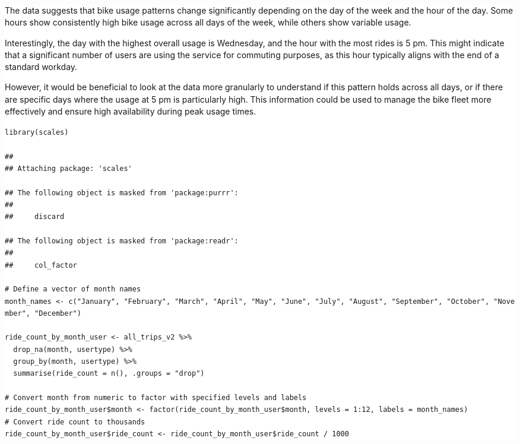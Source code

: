 The data suggests that bike usage patterns change significantly
depending on the day of the week and the hour of the day. Some hours
show consistently high bike usage across all days of the week, while
others show variable usage.

Interestingly, the day with the highest overall usage is Wednesday, and
the hour with the most rides is 5 pm. This might indicate that a
significant number of users are using the service for commuting
purposes, as this hour typically aligns with the end of a standard
workday.

However, it would be beneficial to look at the data more granularly to
understand if this pattern holds across all days, or if there are
specific days where the usage at 5 pm is particularly high. This
information could be used to manage the bike fleet more effectively and
ensure high availability during peak usage times.

    library(scales)

    ## 
    ## Attaching package: 'scales'

    ## The following object is masked from 'package:purrr':
    ## 
    ##     discard

    ## The following object is masked from 'package:readr':
    ## 
    ##     col_factor

    # Define a vector of month names
    month_names <- c("January", "February", "March", "April", "May", "June", "July", "August", "September", "October", "November", "December")

    ride_count_by_month_user <- all_trips_v2 %>%
      drop_na(month, usertype) %>%
      group_by(month, usertype) %>%
      summarise(ride_count = n(), .groups = "drop")

    # Convert month from numeric to factor with specified levels and labels
    ride_count_by_month_user$month <- factor(ride_count_by_month_user$month, levels = 1:12, labels = month_names)
    # Convert ride count to thousands
    ride_count_by_month_user$ride_count <- ride_count_by_month_user$ride_count / 1000
